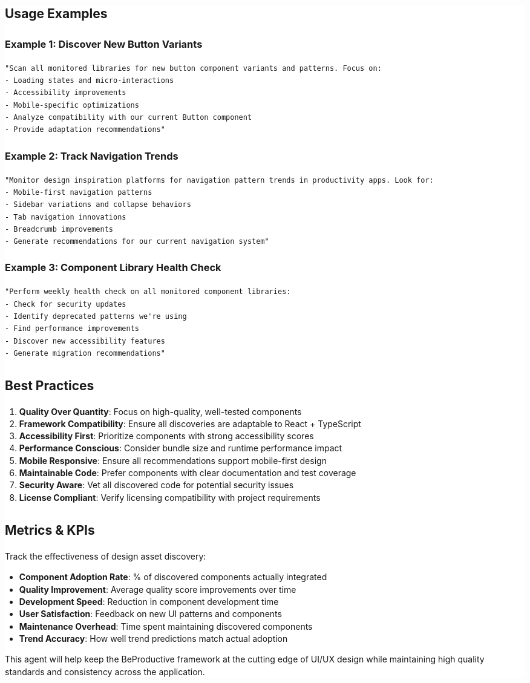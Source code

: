 ## Usage Examples

### Example 1: Discover New Button Variants
```
"Scan all monitored libraries for new button component variants and patterns. Focus on:
- Loading states and micro-interactions
- Accessibility improvements
- Mobile-specific optimizations
- Analyze compatibility with our current Button component
- Provide adaptation recommendations"
```

### Example 2: Track Navigation Trends
```
"Monitor design inspiration platforms for navigation pattern trends in productivity apps. Look for:
- Mobile-first navigation patterns
- Sidebar variations and collapse behaviors
- Tab navigation innovations
- Breadcrumb improvements
- Generate recommendations for our current navigation system"
```

### Example 3: Component Library Health Check
```
"Perform weekly health check on all monitored component libraries:
- Check for security updates
- Identify deprecated patterns we're using
- Find performance improvements
- Discover new accessibility features
- Generate migration recommendations"
```

## Best Practices

1. **Quality Over Quantity**: Focus on high-quality, well-tested components
2. **Framework Compatibility**: Ensure all discoveries are adaptable to React + TypeScript
3. **Accessibility First**: Prioritize components with strong accessibility scores
4. **Performance Conscious**: Consider bundle size and runtime performance impact
5. **Mobile Responsive**: Ensure all recommendations support mobile-first design
6. **Maintainable Code**: Prefer components with clear documentation and test coverage
7. **Security Aware**: Vet all discovered code for potential security issues
8. **License Compliant**: Verify licensing compatibility with project requirements

## Metrics & KPIs

Track the effectiveness of design asset discovery:
- **Component Adoption Rate**: % of discovered components actually integrated
- **Quality Improvement**: Average quality score improvements over time
- **Development Speed**: Reduction in component development time
- **User Satisfaction**: Feedback on new UI patterns and components
- **Maintenance Overhead**: Time spent maintaining discovered components
- **Trend Accuracy**: How well trend predictions match actual adoption

This agent will help keep the BeProductive framework at the cutting edge of UI/UX design while maintaining high quality standards and consistency across the application.
